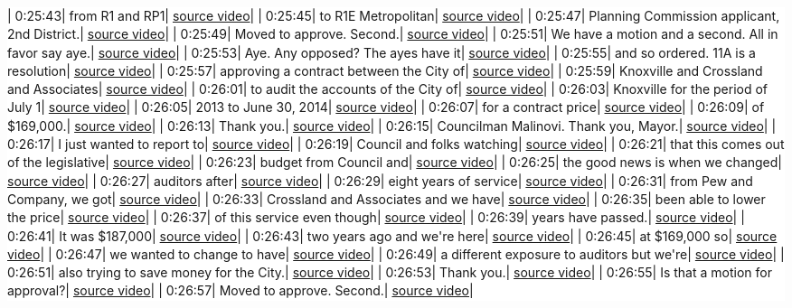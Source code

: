 | 0:25:43| from R1 and RP1| [source video](https://archive.org/details/citycouncilr265140429?start=1543)|
| 0:25:45| to R1E Metropolitan| [source video](https://archive.org/details/citycouncilr265140429?start=1545)|
| 0:25:47| Planning Commission applicant, 2nd District.| [source video](https://archive.org/details/citycouncilr265140429?start=1547)|
| 0:25:49| Moved to approve. Second.| [source video](https://archive.org/details/citycouncilr265140429?start=1549)|
| 0:25:51| We have a motion and a second. All in favor say aye.| [source video](https://archive.org/details/citycouncilr265140429?start=1551)|
| 0:25:53| Aye. Any opposed? The ayes have it| [source video](https://archive.org/details/citycouncilr265140429?start=1553)|
| 0:25:55| and so ordered. 11A is a resolution| [source video](https://archive.org/details/citycouncilr265140429?start=1555)|
| 0:25:57| approving a contract between the City of| [source video](https://archive.org/details/citycouncilr265140429?start=1557)|
| 0:25:59| Knoxville and Crossland and Associates| [source video](https://archive.org/details/citycouncilr265140429?start=1559)|
| 0:26:01| to audit the accounts of the City of| [source video](https://archive.org/details/citycouncilr265140429?start=1561)|
| 0:26:03| Knoxville for the period of July 1| [source video](https://archive.org/details/citycouncilr265140429?start=1563)|
| 0:26:05| 2013 to June 30, 2014| [source video](https://archive.org/details/citycouncilr265140429?start=1565)|
| 0:26:07| for a contract price| [source video](https://archive.org/details/citycouncilr265140429?start=1567)|
| 0:26:09| of $169,000.| [source video](https://archive.org/details/citycouncilr265140429?start=1569)|
| 0:26:13| Thank you.| [source video](https://archive.org/details/citycouncilr265140429?start=1573)|
| 0:26:15| Councilman Malinovi. Thank you, Mayor.| [source video](https://archive.org/details/citycouncilr265140429?start=1575)|
| 0:26:17| I just wanted to report to| [source video](https://archive.org/details/citycouncilr265140429?start=1577)|
| 0:26:19| Council and folks watching| [source video](https://archive.org/details/citycouncilr265140429?start=1579)|
| 0:26:21| that this comes out of the legislative| [source video](https://archive.org/details/citycouncilr265140429?start=1581)|
| 0:26:23| budget from Council and| [source video](https://archive.org/details/citycouncilr265140429?start=1583)|
| 0:26:25| the good news is when we changed| [source video](https://archive.org/details/citycouncilr265140429?start=1585)|
| 0:26:27| auditors after| [source video](https://archive.org/details/citycouncilr265140429?start=1587)|
| 0:26:29| eight years of service| [source video](https://archive.org/details/citycouncilr265140429?start=1589)|
| 0:26:31| from Pew and Company, we got| [source video](https://archive.org/details/citycouncilr265140429?start=1591)|
| 0:26:33| Crossland and Associates and we have| [source video](https://archive.org/details/citycouncilr265140429?start=1593)|
| 0:26:35| been able to lower the price| [source video](https://archive.org/details/citycouncilr265140429?start=1595)|
| 0:26:37| of this service even though| [source video](https://archive.org/details/citycouncilr265140429?start=1597)|
| 0:26:39| years have passed.| [source video](https://archive.org/details/citycouncilr265140429?start=1599)|
| 0:26:41| It was $187,000| [source video](https://archive.org/details/citycouncilr265140429?start=1601)|
| 0:26:43| two years ago and we're here| [source video](https://archive.org/details/citycouncilr265140429?start=1603)|
| 0:26:45| at $169,000 so| [source video](https://archive.org/details/citycouncilr265140429?start=1605)|
| 0:26:47| we wanted to change to have| [source video](https://archive.org/details/citycouncilr265140429?start=1607)|
| 0:26:49| a different exposure to auditors but we're| [source video](https://archive.org/details/citycouncilr265140429?start=1609)|
| 0:26:51| also trying to save money for the City.| [source video](https://archive.org/details/citycouncilr265140429?start=1611)|
| 0:26:53| Thank you.| [source video](https://archive.org/details/citycouncilr265140429?start=1613)|
| 0:26:55| Is that a motion for approval?| [source video](https://archive.org/details/citycouncilr265140429?start=1615)|
| 0:26:57| Moved to approve. Second.| [source video](https://archive.org/details/citycouncilr265140429?start=1617)|